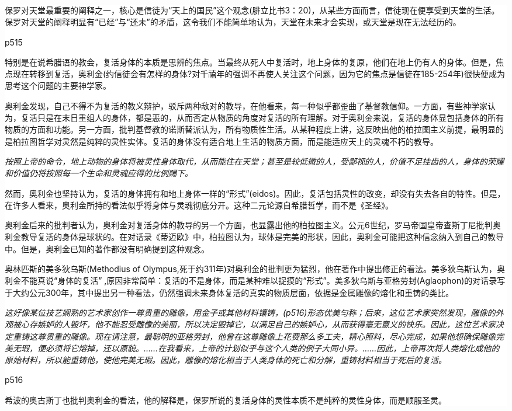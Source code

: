 



保罗对天堂最重要的阐释之一，核心是信徒为“天上的国民”这个观念(腓立比书3：20)，从某些方面而言，信徒现在便享受到天堂的生活。保罗对天堂的阐释明显有“已经”与“还未”的矛盾，这令我们不能简单地认为，天堂在未来才会实现，或天堂是现在无法经历的。





p515



特别是在说希腊语的教会，复活身体的本质是思辨的焦点。当最终从死人中复活时，地上身体的复原，他们在地上仍有人的身体。但是，焦点现在转移到复活，奥利金(约信徒会有怎样的身体?对千禧年的强调不再使人关注这个问题，因为它的焦点是信徒在185-254年)很快便成为思考这个问题的主要神学家。





奥利金发现，自己不得不为复活的教义辩护，驳斥两种敌对的教导，在他看来，每一种似乎都歪曲了基督教信仰。一方面，有些神学家认为，复活只是在末日重组人的身体，都是恶的，从而否定从物质的角度对复活的所有理解。对于奥利金来说，复活的身体显包括身体的所有物质的方面和功能。另一方面，批判基督教的诺斯替派认为，所有物质性生活。从某种程度上讲，这反映出他的柏拉图主义前提，最明显的是柏拉图哲学对灵然是纯粹的灵性实体。复活的身体没有适合地上生活的物质方面，而是能适应天上的灵魂不朽的教导。





*按照上帝的命令，地上动物的身体将被灵性身体取代，从而能住在天堂；甚至是较低微的人，受鄙视的人，价值不足挂齿的人，身体的荣耀和价值仍将按照每一个生命和灵魂应得的比例赐下。*





然而，奥利金也坚持认为，复活的身体拥有和地上身体一样的“形式”(eidos)。因此，复活包括灵性的改变，却没有失去各自的特性。但是，在许多人看来，奥利金所持的看法似乎将身体与灵魂彻底分开。这种二元论源自希腊哲学，而不是《圣经》。





奥利金后来的批判者认为，奥利金对复活身体的教导的另一个方面，也显露出他的柏拉图主义。公元6世纪，罗马帝国皇帝查斯丁尼批判奥利金教导复活的身体是球状的。在对话录《蒂迈欧》中，柏拉图认为，球体是完美的形状，因此，奥利金可能把这种信念纳入到自己的教导中。但是，奥利金已知的著作都没有明确提到这种观念。





奥林匹斯的美多狄乌斯(Methodius of Olympus,死于约311年)对奥利金的批判更为猛烈，他在著作中提出修正的看法。美多狄乌斯认为，奥利金不能真说“身体的复活” ,原因非常简单：复活的不是身体，而是某种难以捉摸的“形式”。美多狄乌斯与亚格劳封(Aglaophon)的对话录写于大约公元300年，其中提出另一种看法，仍然强调未来身体复活的真实的物质层面，依据是金属雕像的熔化和重铸的类比。





*这好像某位技艺娴熟的艺术家创作一尊贵重的雕像，用金子或其他材料镶铸，(p516)形态优美匀称；后来，这位艺术家突然发现，雕像的外观被心存嫉妒的人毁坏，他不能忍受雕像的美丽，所以决定毁掉它，以满足自己的嫉妒心，从而获得毫无意义的快乐。因此，这位艺术家决定重铸这尊贵重的雕像。现在请注意，最聪明的亚格劳封，他曾在这尊雕像上花费那么多工夫，精心照料，尽心完成，如果他想确保雕像完美无瑕，便必须将它熔掉，还以原貌。……在我看来，上帝的计划似乎与这个人类的例子大同小异。……因此，上帝再次将人类熔化成他的原始材料，所以能重铸他，使他完美无瑕。因此，雕像的熔化相当于人类身体的死亡和分解，重铸材料相当于死后的复活。*



p516



希波的奥古斯丁也批判奥利金的看法，他的解释是，保罗所说的复活身体的灵性本质不是纯粹的灵性身体，而是顺服圣灵。



